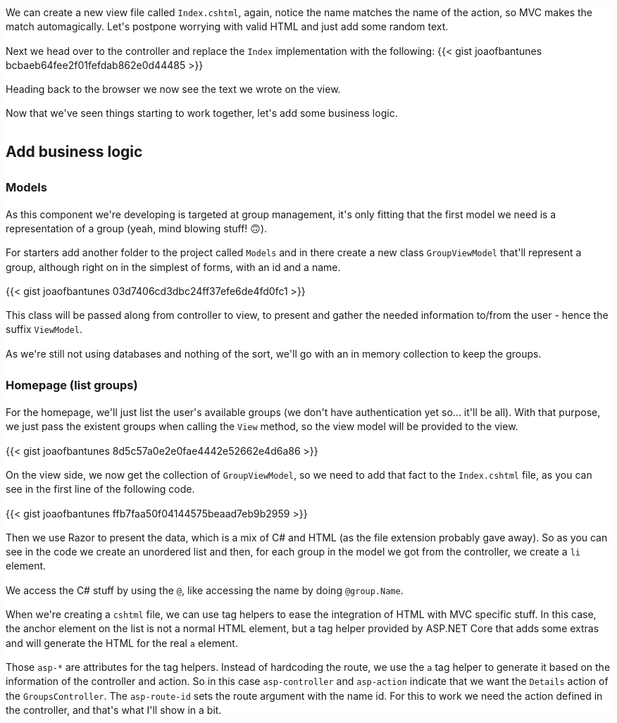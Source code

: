 We can create a new view file called `Index.cshtml`, again, notice the name matches the name of the action, so MVC makes the match automagically. Let's postpone worrying with valid HTML and just add some random text.

Next we head over to the controller and replace the `Index` implementation with the following:
{{< gist joaofbantunes bcbaeb64fee2f01fefdab862e0d44485 >}}

Heading back to the browser we now see the text we wrote on the view.

Now that we've seen things starting to work together, let's add some business logic.

## Add business logic

### Models

As this component we're developing is targeted at group management, it's only fitting that the first model we need is a representation of a group (yeah, mind blowing stuff! 🙃).

For starters add another folder to the project called `Models` and in there create a new class `GroupViewModel` that'll represent a group, although right on in the simplest of forms, with an id and a name.

{{< gist joaofbantunes 03d7406cd3dbc24ff37efe6de4fd0fc1 >}}

This class will be passed along from controller to view, to present and gather the needed information to/from the user - hence the suffix `ViewModel`.

As we're still not using databases and nothing of the sort, we'll go with an in memory collection to keep the groups.

### Homepage (list groups)

For the homepage, we'll just list the user's available groups (we don't have authentication yet so... it'll be all). With that purpose, we just pass the existent groups when calling the `View` method, so the view model will be provided to the view.

{{< gist joaofbantunes 8d5c57a0e2e0fae4442e52662e4d6a86 >}}

On the view side, we now get the collection of `GroupViewModel`, so we need to add that fact to the `Index.cshtml` file, as you can see in the first line of the following code.

{{< gist joaofbantunes ffb7faa50f04144575beaad7eb9b2959 >}}

Then we use Razor to present the data, which is a mix of C# and HTML (as the file extension probably gave away). So as you can see in the code we create an unordered list and then, for each group in the model we got from the controller, we create a `li` element. 

We access the C# stuff by using the `@`, like accessing the name by doing `@group.Name`.

When we're creating a `cshtml` file, we can use tag helpers to ease the integration of HTML with MVC specific stuff. In this case, the anchor element on the list is not a normal HTML element, but a tag helper provided by ASP.NET Core that adds some extras and will generate the HTML for the real `a` element.

Those `asp-*` are attributes for the tag helpers. Instead of hardcoding the route, we use the `a` tag helper to generate it based on the information of the controller and action. So in this case `asp-controller` and `asp-action` indicate that we want the `Details` action of the `GroupsController`. The `asp-route-id` sets the route argument with the name id. For this to work we need the action defined in the controller, and that's what I'll show in a bit.
